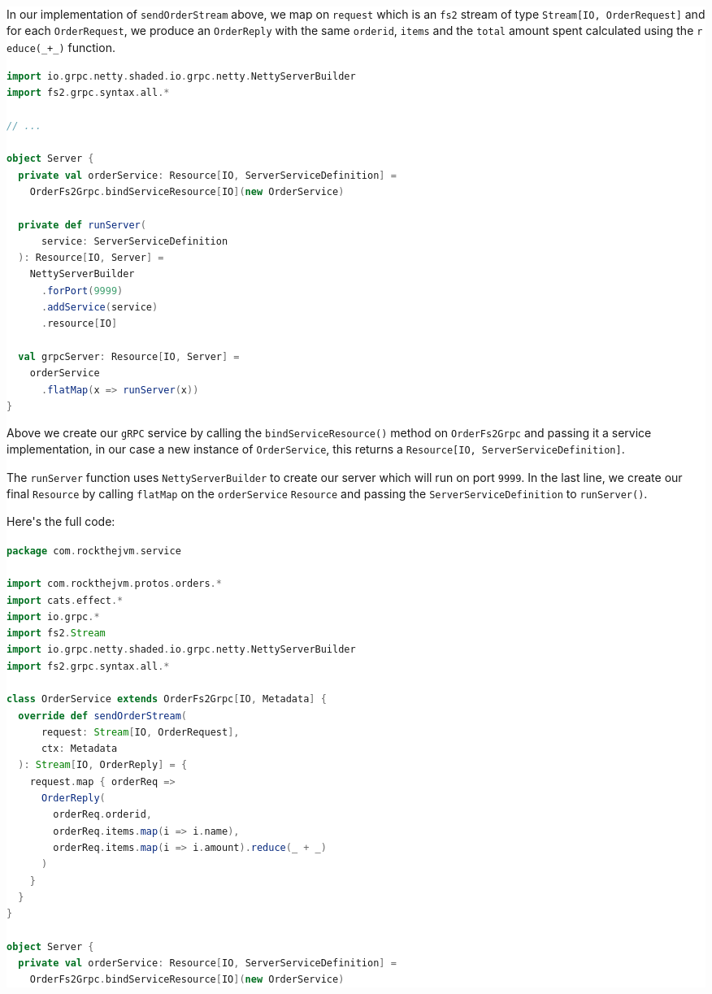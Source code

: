 In our implementation of `sendOrderStream` above, we map on `request` which is an `fs2` stream of type `Stream[IO, OrderRequest]` and for each `OrderRequest`, we produce an `OrderReply` with the same `orderid`, `items` and the `total` amount spent calculated using the `reduce(_+_)` function.

```scala
import io.grpc.netty.shaded.io.grpc.netty.NettyServerBuilder
import fs2.grpc.syntax.all.*

// ...

object Server {
  private val orderService: Resource[IO, ServerServiceDefinition] =
    OrderFs2Grpc.bindServiceResource[IO](new OrderService)

  private def runServer(
      service: ServerServiceDefinition
  ): Resource[IO, Server] =
    NettyServerBuilder
      .forPort(9999)
      .addService(service)
      .resource[IO]

  val grpcServer: Resource[IO, Server] =
    orderService
      .flatMap(x => runServer(x))
}
```
Above we create our `gRPC` service by calling the `bindServiceResource()` method on `OrderFs2Grpc` and passing it a service implementation, in our case a new instance of `OrderService`, this returns a `Resource[IO, ServerServiceDefinition]`.

The `runServer` function uses `NettyServerBuilder` to create our server which will run on port `9999`. In the last line, we create our final `Resource` by calling `flatMap` on the `orderService` `Resource` and passing the `ServerServiceDefinition` to `runServer()`.

Here's the full code:
```scala
package com.rockthejvm.service

import com.rockthejvm.protos.orders.*
import cats.effect.*
import io.grpc.*
import fs2.Stream
import io.grpc.netty.shaded.io.grpc.netty.NettyServerBuilder
import fs2.grpc.syntax.all.*

class OrderService extends OrderFs2Grpc[IO, Metadata] {
  override def sendOrderStream(
      request: Stream[IO, OrderRequest],
      ctx: Metadata
  ): Stream[IO, OrderReply] = {
    request.map { orderReq =>
      OrderReply(
        orderReq.orderid,
        orderReq.items.map(i => i.name),
        orderReq.items.map(i => i.amount).reduce(_ + _)
      )
    }
  }
}

object Server {
  private val orderService: Resource[IO, ServerServiceDefinition] =
    OrderFs2Grpc.bindServiceResource[IO](new OrderService)

```